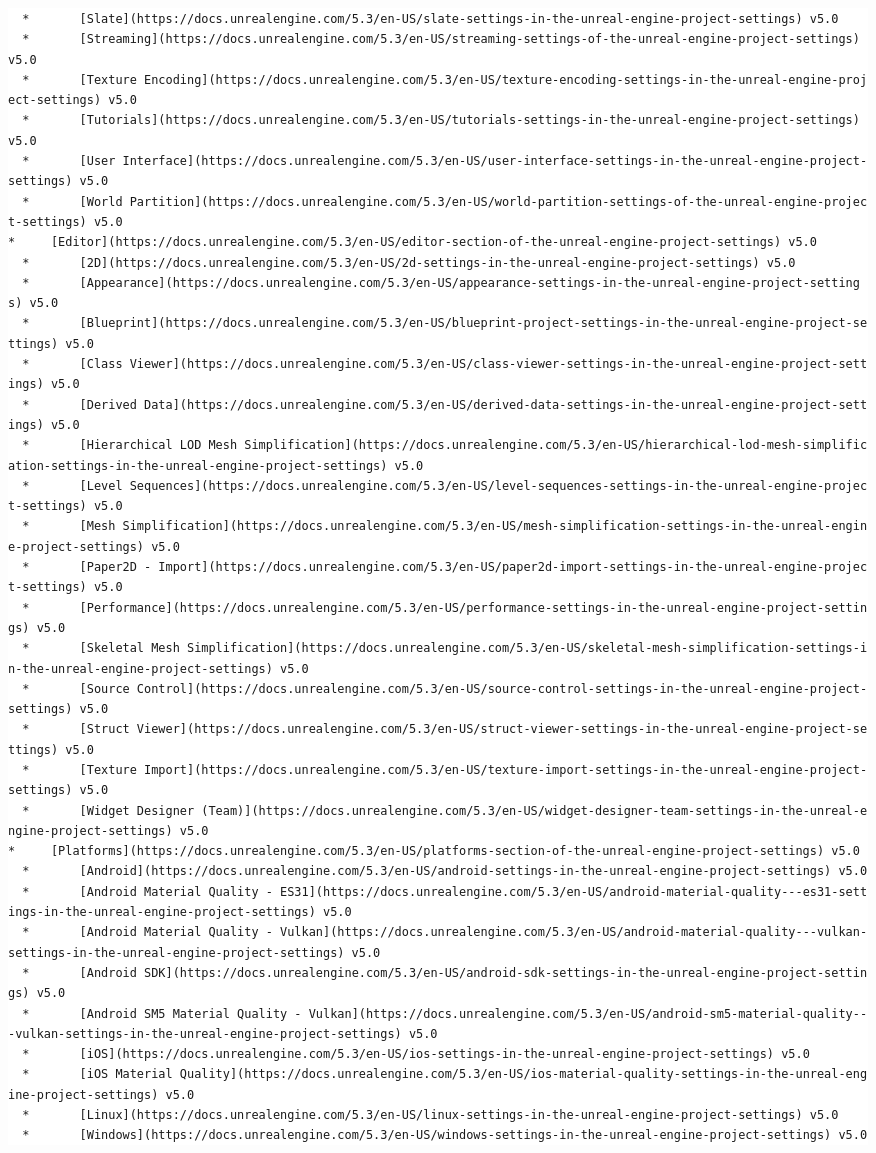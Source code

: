       *       [Slate](https://docs.unrealengine.com/5.3/en-US/slate-settings-in-the-unreal-engine-project-settings) v5.0
      *       [Streaming](https://docs.unrealengine.com/5.3/en-US/streaming-settings-of-the-unreal-engine-project-settings) v5.0
      *       [Texture Encoding](https://docs.unrealengine.com/5.3/en-US/texture-encoding-settings-in-the-unreal-engine-project-settings) v5.0
      *       [Tutorials](https://docs.unrealengine.com/5.3/en-US/tutorials-settings-in-the-unreal-engine-project-settings) v5.0
      *       [User Interface](https://docs.unrealengine.com/5.3/en-US/user-interface-settings-in-the-unreal-engine-project-settings) v5.0
      *       [World Partition](https://docs.unrealengine.com/5.3/en-US/world-partition-settings-of-the-unreal-engine-project-settings) v5.0
    *     [Editor](https://docs.unrealengine.com/5.3/en-US/editor-section-of-the-unreal-engine-project-settings) v5.0
      *       [2D](https://docs.unrealengine.com/5.3/en-US/2d-settings-in-the-unreal-engine-project-settings) v5.0
      *       [Appearance](https://docs.unrealengine.com/5.3/en-US/appearance-settings-in-the-unreal-engine-project-settings) v5.0
      *       [Blueprint](https://docs.unrealengine.com/5.3/en-US/blueprint-project-settings-in-the-unreal-engine-project-settings) v5.0
      *       [Class Viewer](https://docs.unrealengine.com/5.3/en-US/class-viewer-settings-in-the-unreal-engine-project-settings) v5.0
      *       [Derived Data](https://docs.unrealengine.com/5.3/en-US/derived-data-settings-in-the-unreal-engine-project-settings) v5.0
      *       [Hierarchical LOD Mesh Simplification](https://docs.unrealengine.com/5.3/en-US/hierarchical-lod-mesh-simplification-settings-in-the-unreal-engine-project-settings) v5.0
      *       [Level Sequences](https://docs.unrealengine.com/5.3/en-US/level-sequences-settings-in-the-unreal-engine-project-settings) v5.0
      *       [Mesh Simplification](https://docs.unrealengine.com/5.3/en-US/mesh-simplification-settings-in-the-unreal-engine-project-settings) v5.0
      *       [Paper2D - Import](https://docs.unrealengine.com/5.3/en-US/paper2d-import-settings-in-the-unreal-engine-project-settings) v5.0
      *       [Performance](https://docs.unrealengine.com/5.3/en-US/performance-settings-in-the-unreal-engine-project-settings) v5.0
      *       [Skeletal Mesh Simplification](https://docs.unrealengine.com/5.3/en-US/skeletal-mesh-simplification-settings-in-the-unreal-engine-project-settings) v5.0
      *       [Source Control](https://docs.unrealengine.com/5.3/en-US/source-control-settings-in-the-unreal-engine-project-settings) v5.0
      *       [Struct Viewer](https://docs.unrealengine.com/5.3/en-US/struct-viewer-settings-in-the-unreal-engine-project-settings) v5.0
      *       [Texture Import](https://docs.unrealengine.com/5.3/en-US/texture-import-settings-in-the-unreal-engine-project-settings) v5.0
      *       [Widget Designer (Team)](https://docs.unrealengine.com/5.3/en-US/widget-designer-team-settings-in-the-unreal-engine-project-settings) v5.0
    *     [Platforms](https://docs.unrealengine.com/5.3/en-US/platforms-section-of-the-unreal-engine-project-settings) v5.0
      *       [Android](https://docs.unrealengine.com/5.3/en-US/android-settings-in-the-unreal-engine-project-settings) v5.0
      *       [Android Material Quality - ES31](https://docs.unrealengine.com/5.3/en-US/android-material-quality---es31-settings-in-the-unreal-engine-project-settings) v5.0
      *       [Android Material Quality - Vulkan](https://docs.unrealengine.com/5.3/en-US/android-material-quality---vulkan-settings-in-the-unreal-engine-project-settings) v5.0
      *       [Android SDK](https://docs.unrealengine.com/5.3/en-US/android-sdk-settings-in-the-unreal-engine-project-settings) v5.0
      *       [Android SM5 Material Quality - Vulkan](https://docs.unrealengine.com/5.3/en-US/android-sm5-material-quality---vulkan-settings-in-the-unreal-engine-project-settings) v5.0
      *       [iOS](https://docs.unrealengine.com/5.3/en-US/ios-settings-in-the-unreal-engine-project-settings) v5.0
      *       [iOS Material Quality](https://docs.unrealengine.com/5.3/en-US/ios-material-quality-settings-in-the-unreal-engine-project-settings) v5.0
      *       [Linux](https://docs.unrealengine.com/5.3/en-US/linux-settings-in-the-unreal-engine-project-settings) v5.0
      *       [Windows](https://docs.unrealengine.com/5.3/en-US/windows-settings-in-the-unreal-engine-project-settings) v5.0